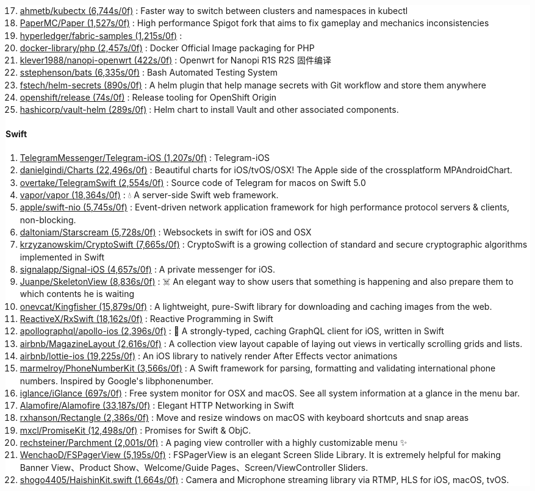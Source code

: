 17. [ahmetb/kubectx (6,744s/0f)](https://github.com/ahmetb/kubectx) : Faster way to switch between clusters and namespaces in kubectl
18. [PaperMC/Paper (1,527s/0f)](https://github.com/PaperMC/Paper) : High performance Spigot fork that aims to fix gameplay and mechanics inconsistencies
19. [hyperledger/fabric-samples (1,215s/0f)](https://github.com/hyperledger/fabric-samples) : 
20. [docker-library/php (2,457s/0f)](https://github.com/docker-library/php) : Docker Official Image packaging for PHP
21. [klever1988/nanopi-openwrt (422s/0f)](https://github.com/klever1988/nanopi-openwrt) : Openwrt for Nanopi R1S R2S 固件编译
22. [sstephenson/bats (6,335s/0f)](https://github.com/sstephenson/bats) : Bash Automated Testing System
23. [fstech/helm-secrets (890s/0f)](https://github.com/fstech/helm-secrets) : A helm plugin that help manage secrets with Git workflow and store them anywhere
24. [openshift/release (74s/0f)](https://github.com/openshift/release) : Release tooling for OpenShift Origin
25. [hashicorp/vault-helm (289s/0f)](https://github.com/hashicorp/vault-helm) : Helm chart to install Vault and other associated components.

#### Swift
1. [TelegramMessenger/Telegram-iOS (1,207s/0f)](https://github.com/TelegramMessenger/Telegram-iOS) : Telegram-iOS
2. [danielgindi/Charts (22,496s/0f)](https://github.com/danielgindi/Charts) : Beautiful charts for iOS/tvOS/OSX! The Apple side of the crossplatform MPAndroidChart.
3. [overtake/TelegramSwift (2,554s/0f)](https://github.com/overtake/TelegramSwift) : Source code of Telegram for macos on Swift 5.0
4. [vapor/vapor (18,364s/0f)](https://github.com/vapor/vapor) : 💧 A server-side Swift web framework.
5. [apple/swift-nio (5,745s/0f)](https://github.com/apple/swift-nio) : Event-driven network application framework for high performance protocol servers & clients, non-blocking.
6. [daltoniam/Starscream (5,728s/0f)](https://github.com/daltoniam/Starscream) : Websockets in swift for iOS and OSX
7. [krzyzanowskim/CryptoSwift (7,665s/0f)](https://github.com/krzyzanowskim/CryptoSwift) : CryptoSwift is a growing collection of standard and secure cryptographic algorithms implemented in Swift
8. [signalapp/Signal-iOS (4,657s/0f)](https://github.com/signalapp/Signal-iOS) : A private messenger for iOS.
9. [Juanpe/SkeletonView (8,836s/0f)](https://github.com/Juanpe/SkeletonView) : ☠️ An elegant way to show users that something is happening and also prepare them to which contents he is waiting
10. [onevcat/Kingfisher (15,879s/0f)](https://github.com/onevcat/Kingfisher) : A lightweight, pure-Swift library for downloading and caching images from the web.
11. [ReactiveX/RxSwift (18,162s/0f)](https://github.com/ReactiveX/RxSwift) : Reactive Programming in Swift
12. [apollographql/apollo-ios (2,396s/0f)](https://github.com/apollographql/apollo-ios) : 📱 A strongly-typed, caching GraphQL client for iOS, written in Swift
13. [airbnb/MagazineLayout (2,616s/0f)](https://github.com/airbnb/MagazineLayout) : A collection view layout capable of laying out views in vertically scrolling grids and lists.
14. [airbnb/lottie-ios (19,225s/0f)](https://github.com/airbnb/lottie-ios) : An iOS library to natively render After Effects vector animations
15. [marmelroy/PhoneNumberKit (3,566s/0f)](https://github.com/marmelroy/PhoneNumberKit) : A Swift framework for parsing, formatting and validating international phone numbers. Inspired by Google's libphonenumber.
16. [iglance/iGlance (697s/0f)](https://github.com/iglance/iGlance) : Free system monitor for OSX and macOS. See all system information at a glance in the menu bar.
17. [Alamofire/Alamofire (33,187s/0f)](https://github.com/Alamofire/Alamofire) : Elegant HTTP Networking in Swift
18. [rxhanson/Rectangle (2,386s/0f)](https://github.com/rxhanson/Rectangle) : Move and resize windows on macOS with keyboard shortcuts and snap areas
19. [mxcl/PromiseKit (12,498s/0f)](https://github.com/mxcl/PromiseKit) : Promises for Swift & ObjC.
20. [rechsteiner/Parchment (2,001s/0f)](https://github.com/rechsteiner/Parchment) : A paging view controller with a highly customizable menu ✨
21. [WenchaoD/FSPagerView (5,195s/0f)](https://github.com/WenchaoD/FSPagerView) : FSPagerView is an elegant Screen Slide Library. It is extremely helpful for making Banner View、Product Show、Welcome/Guide Pages、Screen/ViewController Sliders.
22. [shogo4405/HaishinKit.swift (1,664s/0f)](https://github.com/shogo4405/HaishinKit.swift) : Camera and Microphone streaming library via RTMP, HLS for iOS, macOS, tvOS.